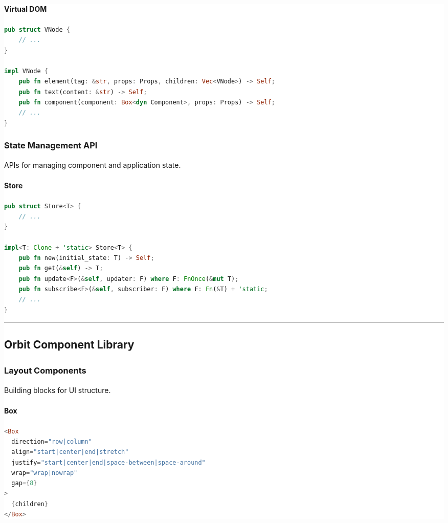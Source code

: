 #### Virtual DOM

```rust
pub struct VNode {
    // ...
}

impl VNode {
    pub fn element(tag: &str, props: Props, children: Vec<VNode>) -> Self;
    pub fn text(content: &str) -> Self;
    pub fn component(component: Box<dyn Component>, props: Props) -> Self;
    // ...
}
```

### State Management API

APIs for managing component and application state.

#### Store

```rust
pub struct Store<T> {
    // ...
}

impl<T: Clone + 'static> Store<T> {
    pub fn new(initial_state: T) -> Self;
    pub fn get(&self) -> T;
    pub fn update<F>(&self, updater: F) where F: FnOnce(&mut T);
    pub fn subscribe<F>(&self, subscriber: F) where F: Fn(&T) + 'static;
    // ...
}
```

---

## Orbit Component Library

### Layout Components

Building blocks for UI structure.

#### Box

```rust
<Box
  direction="row|column"
  align="start|center|end|stretch"
  justify="start|center|end|space-between|space-around"
  wrap="wrap|nowrap"
  gap={8}
>
  {children}
</Box>
```
